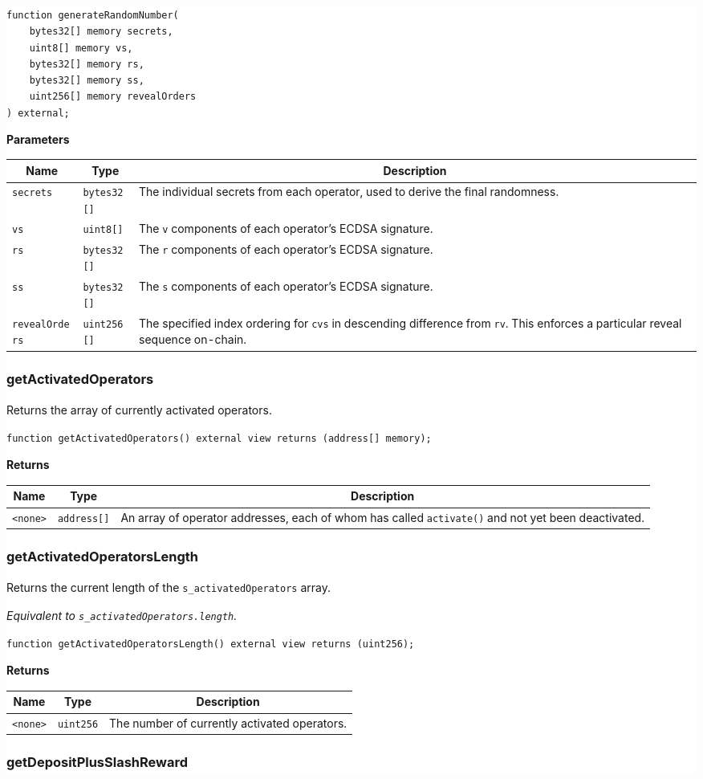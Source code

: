 ```solidity
function generateRandomNumber(
    bytes32[] memory secrets,
    uint8[] memory vs,
    bytes32[] memory rs,
    bytes32[] memory ss,
    uint256[] memory revealOrders
) external;
```

**Parameters**

| Name           | Type        | Description                                                                                                                     |
| -------------- | ----------- | ------------------------------------------------------------------------------------------------------------------------------- |
| `secrets`      | `bytes32[]` | The individual secrets from each operator, used to derive the final randomness.                                                 |
| `vs`           | `uint8[]`   | The `v` components of each operator’s ECDSA signature.                                                                          |
| `rs`           | `bytes32[]` | The `r` components of each operator’s ECDSA signature.                                                                          |
| `ss`           | `bytes32[]` | The `s` components of each operator’s ECDSA signature.                                                                          |
| `revealOrders` | `uint256[]` | The specified index ordering for `cvs` in descending difference from `rv`. This enforces a particular reveal sequence on-chain. |

### getActivatedOperators

Returns the array of currently activated operators.

```solidity
function getActivatedOperators() external view returns (address[] memory);
```

**Returns**

| Name     | Type        | Description                                                                                        |
| -------- | ----------- | -------------------------------------------------------------------------------------------------- |
| `<none>` | `address[]` | An array of operator addresses, each of whom has called `activate()` and not yet been deactivated. |

### getActivatedOperatorsLength

Returns the current length of the `s_activatedOperators` array.

_Equivalent to `s_activatedOperators.length`._

```solidity
function getActivatedOperatorsLength() external view returns (uint256);
```

**Returns**

| Name     | Type      | Description                                  |
| -------- | --------- | -------------------------------------------- |
| `<none>` | `uint256` | The number of currently activated operators. |

### getDepositPlusSlashReward
